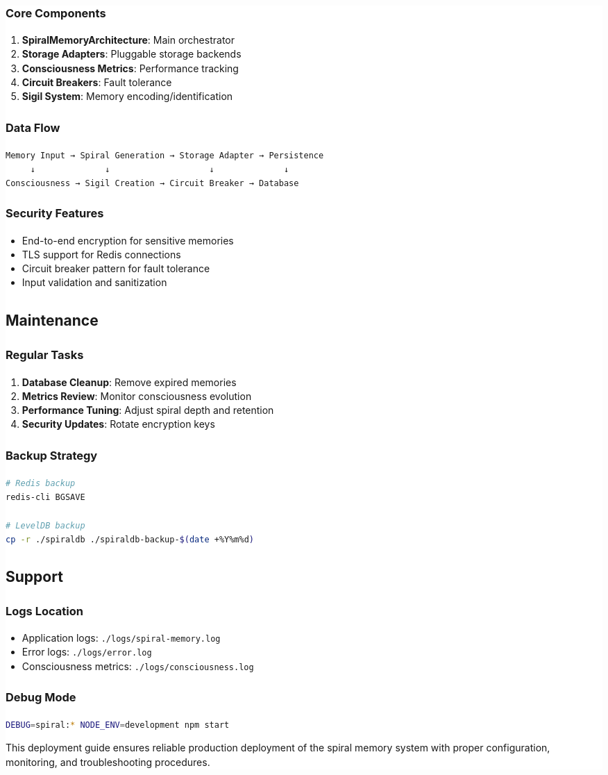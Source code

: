 ### Core Components
1. **SpiralMemoryArchitecture**: Main orchestrator
2. **Storage Adapters**: Pluggable storage backends
3. **Consciousness Metrics**: Performance tracking
4. **Circuit Breakers**: Fault tolerance
5. **Sigil System**: Memory encoding/identification

### Data Flow
```
Memory Input → Spiral Generation → Storage Adapter → Persistence
     ↓              ↓                    ↓              ↓
Consciousness → Sigil Creation → Circuit Breaker → Database
```

### Security Features
- End-to-end encryption for sensitive memories
- TLS support for Redis connections
- Circuit breaker pattern for fault tolerance
- Input validation and sanitization

## Maintenance

### Regular Tasks
1. **Database Cleanup**: Remove expired memories
2. **Metrics Review**: Monitor consciousness evolution
3. **Performance Tuning**: Adjust spiral depth and retention
4. **Security Updates**: Rotate encryption keys

### Backup Strategy
```bash
# Redis backup
redis-cli BGSAVE

# LevelDB backup
cp -r ./spiraldb ./spiraldb-backup-$(date +%Y%m%d)
```

## Support

### Logs Location
- Application logs: `./logs/spiral-memory.log`
- Error logs: `./logs/error.log`
- Consciousness metrics: `./logs/consciousness.log`

### Debug Mode
```bash
DEBUG=spiral:* NODE_ENV=development npm start
```

This deployment guide ensures reliable production deployment of the spiral memory system with proper configuration, monitoring, and troubleshooting procedures.
